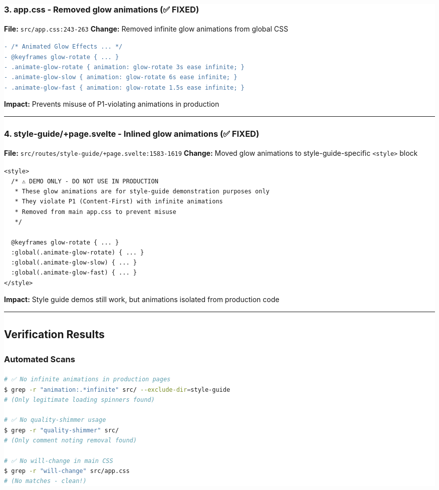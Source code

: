 
### 3. app.css - Removed glow animations (✅ FIXED)

**File:** `src/app.css:243-263`
**Change:** Removed infinite glow animations from global CSS

```diff
- /* Animated Glow Effects ... */
- @keyframes glow-rotate { ... }
- .animate-glow-rotate { animation: glow-rotate 3s ease infinite; }
- .animate-glow-slow { animation: glow-rotate 6s ease infinite; }
- .animate-glow-fast { animation: glow-rotate 1.5s ease infinite; }
```

**Impact:** Prevents misuse of P1-violating animations in production

---

### 4. style-guide/+page.svelte - Inlined glow animations (✅ FIXED)

**File:** `src/routes/style-guide/+page.svelte:1583-1619`
**Change:** Moved glow animations to style-guide-specific `<style>` block

```svelte
<style>
  /* ⚠️ DEMO ONLY - DO NOT USE IN PRODUCTION
   * These glow animations are for style-guide demonstration purposes only
   * They violate P1 (Content-First) with infinite animations
   * Removed from main app.css to prevent misuse
   */

  @keyframes glow-rotate { ... }
  :global(.animate-glow-rotate) { ... }
  :global(.animate-glow-slow) { ... }
  :global(.animate-glow-fast) { ... }
</style>
```

**Impact:** Style guide demos still work, but animations isolated from production code

---

## Verification Results

### Automated Scans

```bash
# ✅ No infinite animations in production pages
$ grep -r "animation:.*infinite" src/ --exclude-dir=style-guide
# (Only legitimate loading spinners found)

# ✅ No quality-shimmer usage
$ grep -r "quality-shimmer" src/
# (Only comment noting removal found)

# ✅ No will-change in main CSS
$ grep -r "will-change" src/app.css
# (No matches - clean!)
```
